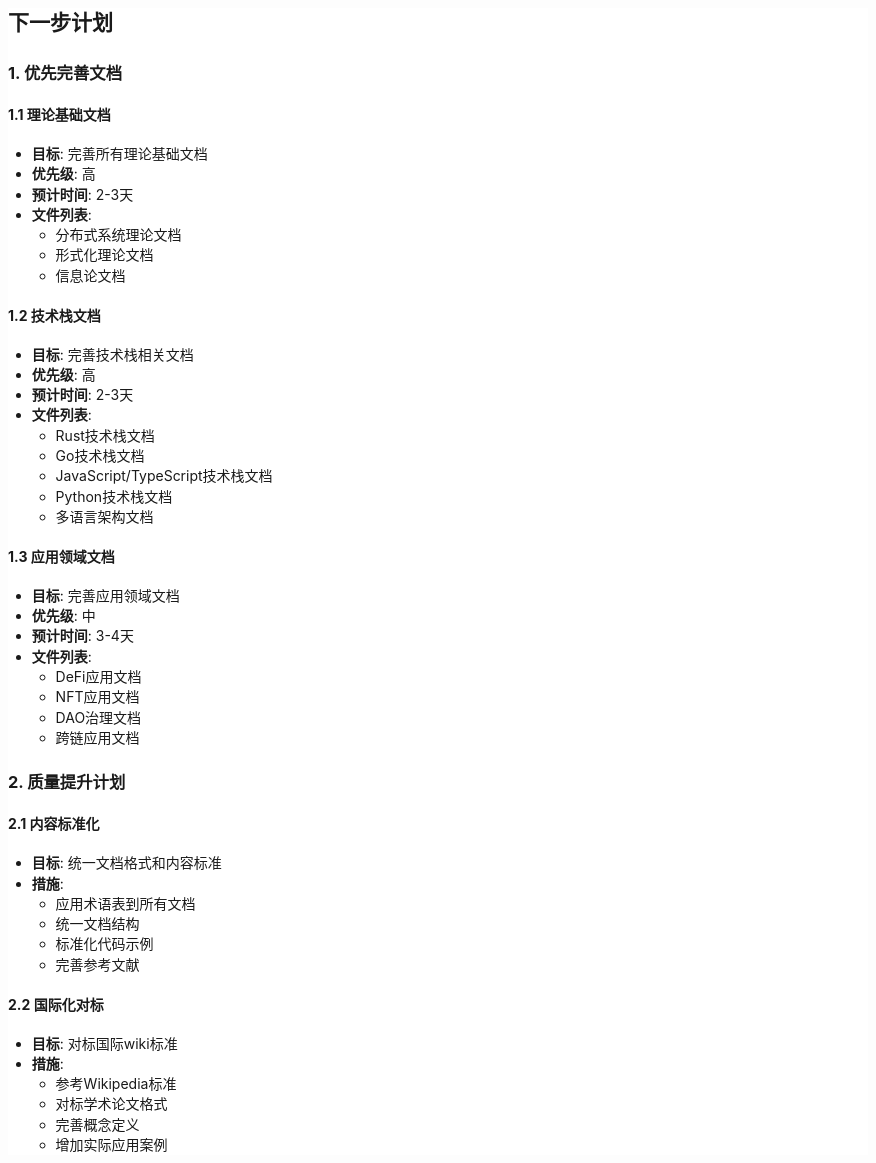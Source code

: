 ## 下一步计划

### 1. 优先完善文档

#### 1.1 理论基础文档

- **目标**: 完善所有理论基础文档
- **优先级**: 高
- **预计时间**: 2-3天
- **文件列表**:
  - 分布式系统理论文档
  - 形式化理论文档
  - 信息论文档

#### 1.2 技术栈文档

- **目标**: 完善技术栈相关文档
- **优先级**: 高
- **预计时间**: 2-3天
- **文件列表**:
  - Rust技术栈文档
  - Go技术栈文档
  - JavaScript/TypeScript技术栈文档
  - Python技术栈文档
  - 多语言架构文档

#### 1.3 应用领域文档

- **目标**: 完善应用领域文档
- **优先级**: 中
- **预计时间**: 3-4天
- **文件列表**:
  - DeFi应用文档
  - NFT应用文档
  - DAO治理文档
  - 跨链应用文档

### 2. 质量提升计划

#### 2.1 内容标准化

- **目标**: 统一文档格式和内容标准
- **措施**:
  - 应用术语表到所有文档
  - 统一文档结构
  - 标准化代码示例
  - 完善参考文献

#### 2.2 国际化对标

- **目标**: 对标国际wiki标准
- **措施**:
  - 参考Wikipedia标准
  - 对标学术论文格式
  - 完善概念定义
  - 增加实际应用案例
